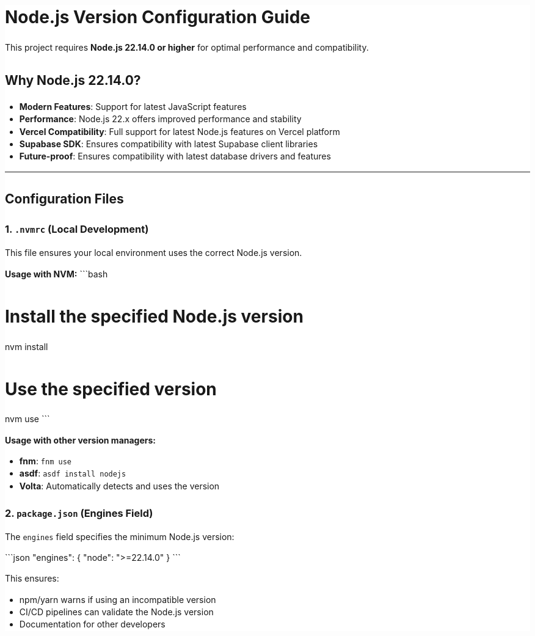 # Node.js Version Configuration Guide

This project requires **Node.js 22.14.0 or higher** for optimal performance and compatibility.

## Why Node.js 22.14.0?

- **Modern Features**: Support for latest JavaScript features
- **Performance**: Node.js 22.x offers improved performance and stability
- **Vercel Compatibility**: Full support for latest Node.js features on Vercel platform
- **Supabase SDK**: Ensures compatibility with latest Supabase client libraries
- **Future-proof**: Ensures compatibility with latest database drivers and features

---

## Configuration Files

### 1. `.nvmrc` (Local Development)

This file ensures your local environment uses the correct Node.js version.

**Usage with NVM:**
\`\`\`bash
# Install the specified Node.js version
nvm install

# Use the specified version
nvm use
\`\`\`

**Usage with other version managers:**
- **fnm**: `fnm use`
- **asdf**: `asdf install nodejs`
- **Volta**: Automatically detects and uses the version

### 2. `package.json` (Engines Field)

The `engines` field specifies the minimum Node.js version:

\`\`\`json
"engines": {
  "node": ">=22.14.0"
}
\`\`\`

This ensures:
- npm/yarn warns if using an incompatible version
- CI/CD pipelines can validate the Node.js version
- Documentation for other developers
